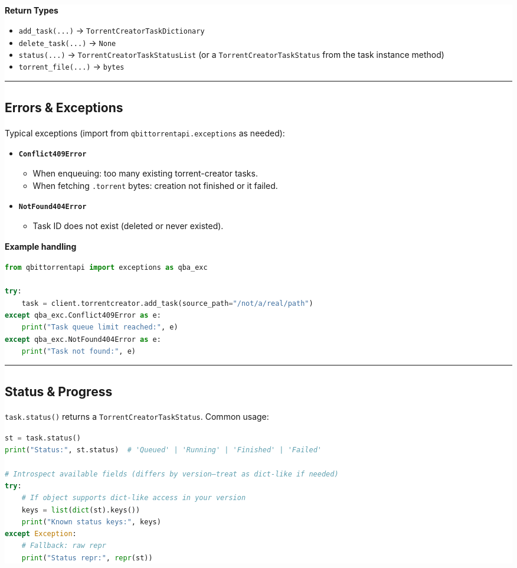**Return Types**

* `add_task(...)` → `TorrentCreatorTaskDictionary`
* `delete_task(...)` → `None`
* `status(...)` → `TorrentCreatorTaskStatusList` (or a `TorrentCreatorTaskStatus` from the task instance method)
* `torrent_file(...)` → `bytes`

---

## Errors & Exceptions

Typical exceptions (import from `qbittorrentapi.exceptions` as needed):

* **`Conflict409Error`**

  * When enqueuing: too many existing torrent-creator tasks.
  * When fetching `.torrent` bytes: creation not finished or it failed.

* **`NotFound404Error`**

  * Task ID does not exist (deleted or never existed).

**Example handling**

```python
from qbittorrentapi import exceptions as qba_exc

try:
    task = client.torrentcreator.add_task(source_path="/not/a/real/path")
except qba_exc.Conflict409Error as e:
    print("Task queue limit reached:", e)
except qba_exc.NotFound404Error as e:
    print("Task not found:", e)
```

---

## Status & Progress

`task.status()` returns a `TorrentCreatorTaskStatus`. Common usage:

```python
st = task.status()
print("Status:", st.status)  # 'Queued' | 'Running' | 'Finished' | 'Failed'

# Introspect available fields (differs by version—treat as dict-like if needed)
try:
    # If object supports dict-like access in your version
    keys = list(dict(st).keys())
    print("Known status keys:", keys)
except Exception:
    # Fallback: raw repr
    print("Status repr:", repr(st))
```
